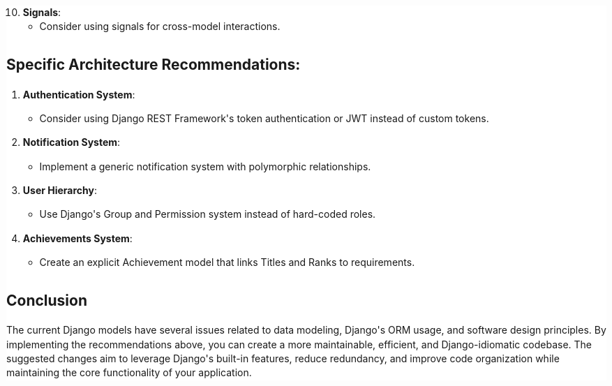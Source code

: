 10. **Signals**:
    - Consider using signals for cross-model interactions.

## Specific Architecture Recommendations:

1. **Authentication System**:
   - Consider using Django REST Framework's token authentication or JWT instead of custom tokens.

2. **Notification System**:
   - Implement a generic notification system with polymorphic relationships.

3. **User Hierarchy**:
   - Use Django's Group and Permission system instead of hard-coded roles.

4. **Achievements System**:
   - Create an explicit Achievement model that links Titles and Ranks to requirements.

## Conclusion

The current Django models have several issues related to data modeling, Django's ORM usage, and software design principles. By implementing the recommendations above, you can create a more maintainable, efficient, and Django-idiomatic codebase. The suggested changes aim to leverage Django's built-in features, reduce redundancy, and improve code organization while maintaining the core functionality of your application.

